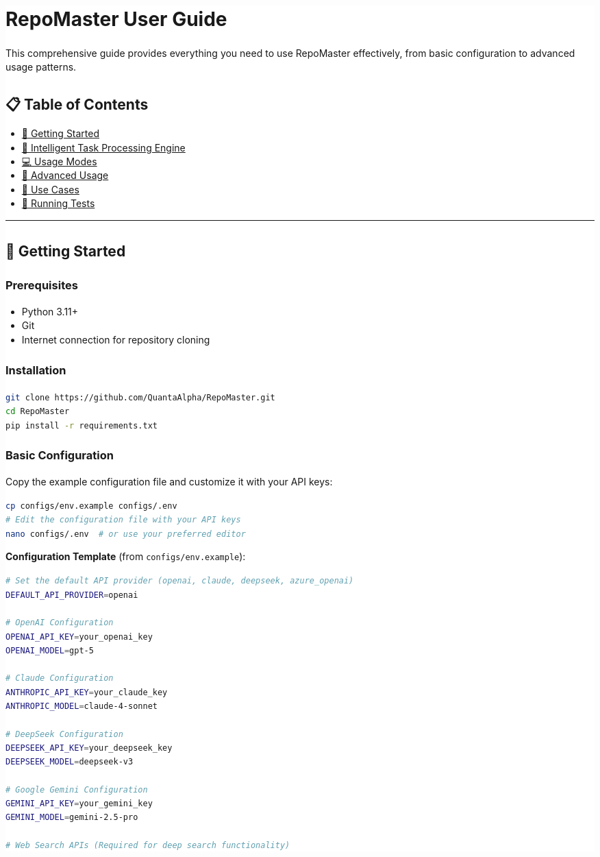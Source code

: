 # RepoMaster User Guide

This comprehensive guide provides everything you need to use RepoMaster effectively, from basic configuration to advanced usage patterns.

## 📋 Table of Contents

- [🚀 Getting Started](#-getting-started)
- [🧠 Intelligent Task Processing Engine](#-intelligent-task-processing-engine)
- [💻 Usage Modes](#-usage-modes)
- [🔧 Advanced Usage](#-advanced-usage)
- [📝 Use Cases](#-use-cases)
- [📖 Running Tests](#-running-tests)

---

## 🚀 Getting Started

### Prerequisites
- Python 3.11+
- Git
- Internet connection for repository cloning

### Installation
```bash
git clone https://github.com/QuantaAlpha/RepoMaster.git
cd RepoMaster
pip install -r requirements.txt
```

### Basic Configuration

Copy the example configuration file and customize it with your API keys:

```bash
cp configs/env.example configs/.env
# Edit the configuration file with your API keys
nano configs/.env  # or use your preferred editor
```

**Configuration Template** (from `configs/env.example`):
```bash
# Set the default API provider (openai, claude, deepseek, azure_openai)
DEFAULT_API_PROVIDER=openai

# OpenAI Configuration
OPENAI_API_KEY=your_openai_key
OPENAI_MODEL=gpt-5

# Claude Configuration  
ANTHROPIC_API_KEY=your_claude_key
ANTHROPIC_MODEL=claude-4-sonnet

# DeepSeek Configuration
DEEPSEEK_API_KEY=your_deepseek_key
DEEPSEEK_MODEL=deepseek-v3

# Google Gemini Configuration
GEMINI_API_KEY=your_gemini_key
GEMINI_MODEL=gemini-2.5-pro

# Web Search APIs (Required for deep search functionality)
```